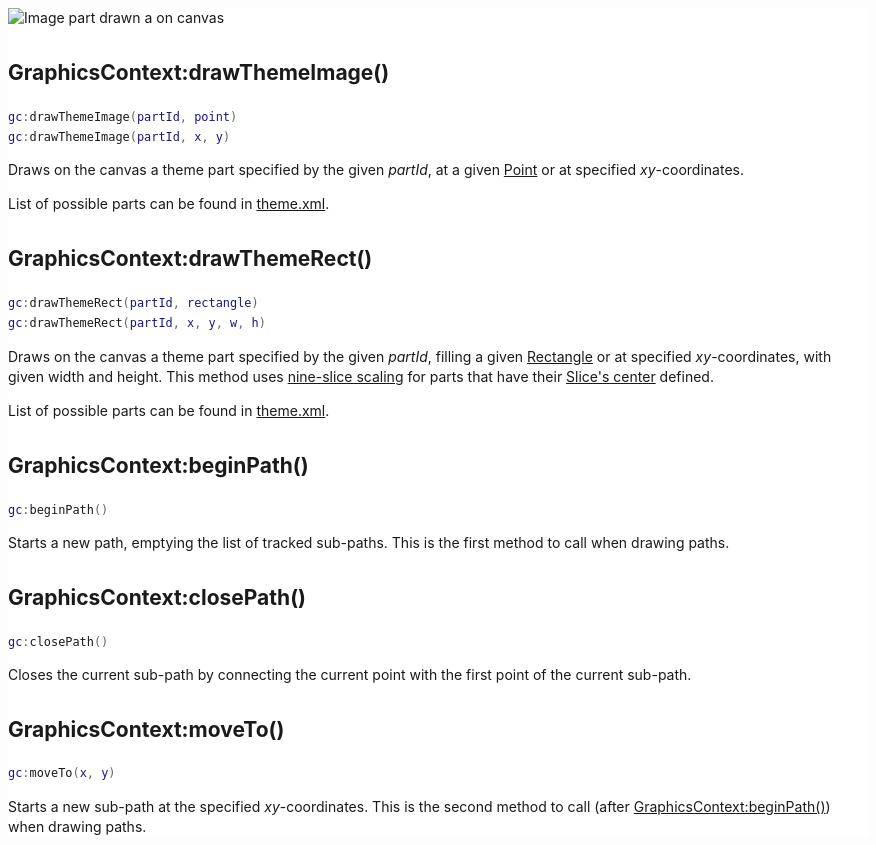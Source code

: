 ![Image part drawn a on canvas](image/image-part-on-canvas.png)

## GraphicsContext:drawThemeImage()

```lua
gc:drawThemeImage(partId, point)
gc:drawThemeImage(partId, x, y)
```

Draws on the canvas a theme part specified by the given *partId*, at a given [Point](point.md) or at specified *xy*-coordinates.

List of possible parts can be found in [theme.xml](https://github.com/aseprite/aseprite/blob/3c77928a6f193748bcd8cca15d45000dd58e11d5/data/extensions/aseprite-theme/theme.xml#L115).

## GraphicsContext:drawThemeRect()

```lua
gc:drawThemeRect(partId, rectangle)
gc:drawThemeRect(partId, x, y, w, h)
```

Draws on the canvas a theme part specified by the given *partId*, filling a given [Rectangle](rectangle.md) or at specified *xy*-coordinates, with given width and height. This method uses [nine-slice scaling](https://en.wikipedia.org/wiki/9-slice_scaling) for parts that have their [Slice's center](slice.md#slicecenter) defined.

List of possible parts can be found in [theme.xml](https://github.com/aseprite/aseprite/blob/3c77928a6f193748bcd8cca15d45000dd58e11d5/data/extensions/aseprite-theme/theme.xml#L115).

## GraphicsContext:beginPath()

```lua
gc:beginPath()
```

Starts a new path, emptying the list of tracked sub-paths. This is the first method to call when drawing paths.

## GraphicsContext:closePath()

```lua
gc:closePath()
```

Closes the current sub-path by connecting the current point with the first point of the current sub-path.

## GraphicsContext:moveTo()

```lua
gc:moveTo(x, y)
```

Starts a new sub-path at the specified *xy*-coordinates. This is the second method to call (after [GraphicsContext:beginPath()](#graphicscontextbeginpath)) when drawing paths.
